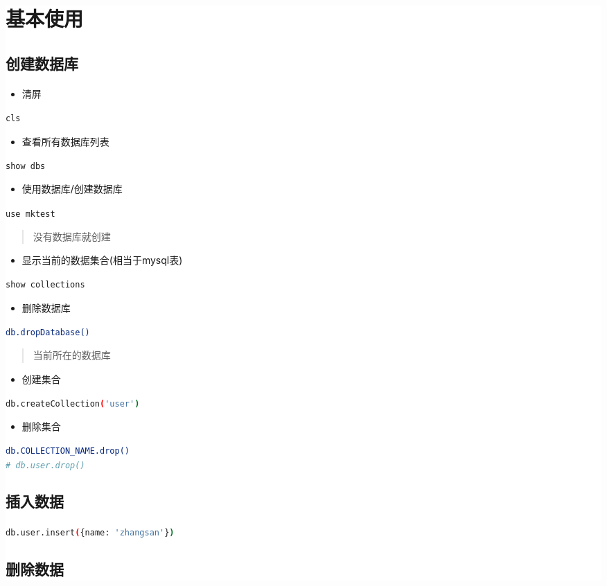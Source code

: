 # 基本使用

## 创建数据库

* 清屏

```bash
cls
```

* 查看所有数据库列表

```bash
show dbs
```

* 使用数据库/创建数据库

```bash
use mktest
```

> 没有数据库就创建

* 显示当前的数据集合(相当于mysql表)

```bash
show collections
```

* 删除数据库

```bash
db.dropDatabase()
```

> 当前所在的数据库

* 创建集合

```bash
db.createCollection('user')
```

* 删除集合

```bash
db.COLLECTION_NAME.drop()
# db.user.drop()
```

## 插入数据

```bash
db.user.insert({name: 'zhangsan'})
```

## 删除数据
